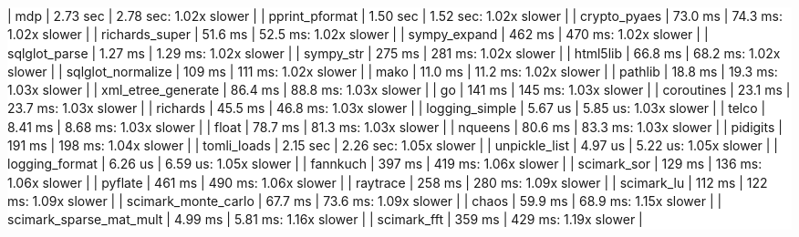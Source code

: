| mdp                      | 2.73 sec                                                               | 2.78 sec: 1.02x slower                                                        |
| pprint_pformat           | 1.50 sec                                                               | 1.52 sec: 1.02x slower                                                        |
| crypto_pyaes             | 73.0 ms                                                                | 74.3 ms: 1.02x slower                                                         |
| richards_super           | 51.6 ms                                                                | 52.5 ms: 1.02x slower                                                         |
| sympy_expand             | 462 ms                                                                 | 470 ms: 1.02x slower                                                          |
| sqlglot_parse            | 1.27 ms                                                                | 1.29 ms: 1.02x slower                                                         |
| sympy_str                | 275 ms                                                                 | 281 ms: 1.02x slower                                                          |
| html5lib                 | 66.8 ms                                                                | 68.2 ms: 1.02x slower                                                         |
| sqlglot_normalize        | 109 ms                                                                 | 111 ms: 1.02x slower                                                          |
| mako                     | 11.0 ms                                                                | 11.2 ms: 1.02x slower                                                         |
| pathlib                  | 18.8 ms                                                                | 19.3 ms: 1.03x slower                                                         |
| xml_etree_generate       | 86.4 ms                                                                | 88.8 ms: 1.03x slower                                                         |
| go                       | 141 ms                                                                 | 145 ms: 1.03x slower                                                          |
| coroutines               | 23.1 ms                                                                | 23.7 ms: 1.03x slower                                                         |
| richards                 | 45.5 ms                                                                | 46.8 ms: 1.03x slower                                                         |
| logging_simple           | 5.67 us                                                                | 5.85 us: 1.03x slower                                                         |
| telco                    | 8.41 ms                                                                | 8.68 ms: 1.03x slower                                                         |
| float                    | 78.7 ms                                                                | 81.3 ms: 1.03x slower                                                         |
| nqueens                  | 80.6 ms                                                                | 83.3 ms: 1.03x slower                                                         |
| pidigits                 | 191 ms                                                                 | 198 ms: 1.04x slower                                                          |
| tomli_loads              | 2.15 sec                                                               | 2.26 sec: 1.05x slower                                                        |
| unpickle_list            | 4.97 us                                                                | 5.22 us: 1.05x slower                                                         |
| logging_format           | 6.26 us                                                                | 6.59 us: 1.05x slower                                                         |
| fannkuch                 | 397 ms                                                                 | 419 ms: 1.06x slower                                                          |
| scimark_sor              | 129 ms                                                                 | 136 ms: 1.06x slower                                                          |
| pyflate                  | 461 ms                                                                 | 490 ms: 1.06x slower                                                          |
| raytrace                 | 258 ms                                                                 | 280 ms: 1.09x slower                                                          |
| scimark_lu               | 112 ms                                                                 | 122 ms: 1.09x slower                                                          |
| scimark_monte_carlo      | 67.7 ms                                                                | 73.6 ms: 1.09x slower                                                         |
| chaos                    | 59.9 ms                                                                | 68.9 ms: 1.15x slower                                                         |
| scimark_sparse_mat_mult  | 4.99 ms                                                                | 5.81 ms: 1.16x slower                                                         |
| scimark_fft              | 359 ms                                                                 | 429 ms: 1.19x slower                                                          |